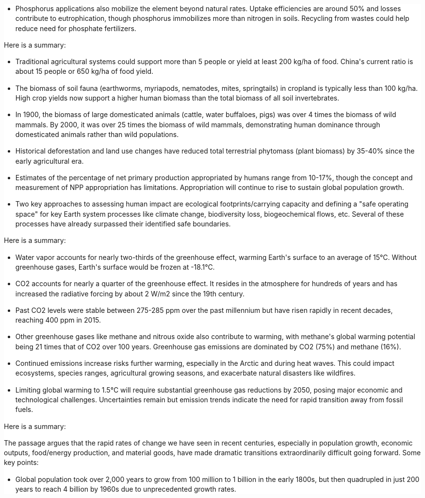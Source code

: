 - Phosphorus applications also mobilize the element beyond natural rates. Uptake efficiencies are around 50% and losses contribute to eutrophication, though phosphorus immobilizes more than nitrogen in soils. Recycling from wastes could help reduce need for phosphate fertilizers.

 Here is a summary:

- Traditional agricultural systems could support more than 5 people or yield at least 200 kg/ha of food. China's current ratio is about 15 people or 650 kg/ha of food yield. 

- The biomass of soil fauna (earthworms, myriapods, nematodes, mites, springtails) in cropland is typically less than 100 kg/ha. High crop yields now support a higher human biomass than the total biomass of all soil invertebrates. 

- In 1900, the biomass of large domesticated animals (cattle, water buffaloes, pigs) was over 4 times the biomass of wild mammals. By 2000, it was over 25 times the biomass of wild mammals, demonstrating human dominance through domesticated animals rather than wild populations. 

- Historical deforestation and land use changes have reduced total terrestrial phytomass (plant biomass) by 35-40% since the early agricultural era. 

- Estimates of the percentage of net primary production appropriated by humans range from 10-17%, though the concept and measurement of NPP appropriation has limitations. Appropriation will continue to rise to sustain global population growth.

- Two key approaches to assessing human impact are ecological footprints/carrying capacity and defining a "safe operating space" for key Earth system processes like climate change, biodiversity loss, biogeochemical flows, etc. Several of these processes have already surpassed their identified safe boundaries.

 Here is a summary:

- Water vapor accounts for nearly two-thirds of the greenhouse effect, warming Earth's surface to an average of 15°C. Without greenhouse gases, Earth's surface would be frozen at -18.1°C. 

- CO2 accounts for nearly a quarter of the greenhouse effect. It resides in the atmosphere for hundreds of years and has increased the radiative forcing by about 2 W/m2 since the 19th century. 

- Past CO2 levels were stable between 275-285 ppm over the past millennium but have risen rapidly in recent decades, reaching 400 ppm in 2015. 

- Other greenhouse gases like methane and nitrous oxide also contribute to warming, with methane's global warming potential being 21 times that of CO2 over 100 years. Greenhouse gas emissions are dominated by CO2 (75%) and methane (16%).

- Continued emissions increase risks further warming, especially in the Arctic and during heat waves. This could impact ecosystems, species ranges, agricultural growing seasons, and exacerbate natural disasters like wildfires.

- Limiting global warming to 1.5°C will require substantial greenhouse gas reductions by 2050, posing major economic and technological challenges. Uncertainties remain but emission trends indicate the need for rapid transition away from fossil fuels.

 Here is a summary:

The passage argues that the rapid rates of change we have seen in recent centuries, especially in population growth, economic outputs, food/energy production, and material goods, have made dramatic transitions extraordinarily difficult going forward. Some key points:

- Global population took over 2,000 years to grow from 100 million to 1 billion in the early 1800s, but then quadrupled in just 200 years to reach 4 billion by 1960s due to unprecedented growth rates. 
